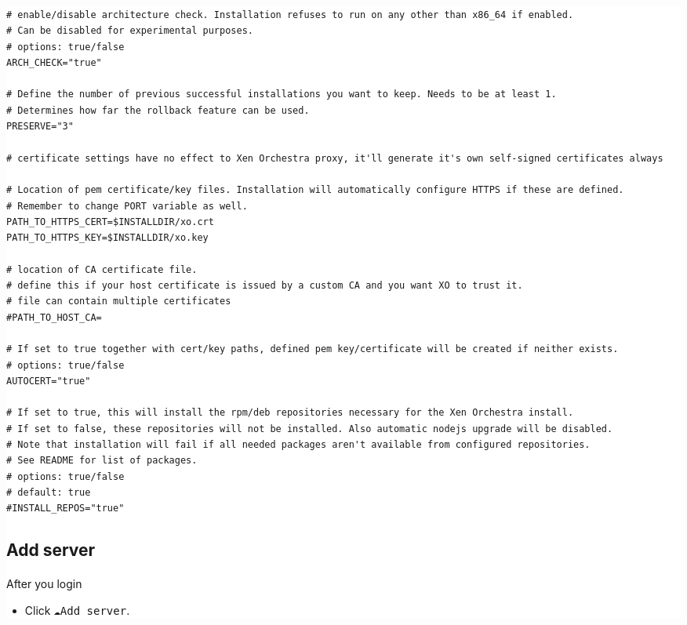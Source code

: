 ```shell
# enable/disable architecture check. Installation refuses to run on any other than x86_64 if enabled.
# Can be disabled for experimental purposes.
# options: true/false
ARCH_CHECK="true"

# Define the number of previous successful installations you want to keep. Needs to be at least 1.
# Determines how far the rollback feature can be used.
PRESERVE="3"

# certificate settings have no effect to Xen Orchestra proxy, it'll generate it's own self-signed certificates always

# Location of pem certificate/key files. Installation will automatically configure HTTPS if these are defined.
# Remember to change PORT variable as well.
PATH_TO_HTTPS_CERT=$INSTALLDIR/xo.crt
PATH_TO_HTTPS_KEY=$INSTALLDIR/xo.key

# location of CA certificate file.
# define this if your host certificate is issued by a custom CA and you want XO to trust it.
# file can contain multiple certificates
#PATH_TO_HOST_CA=

# If set to true together with cert/key paths, defined pem key/certificate will be created if neither exists.
# options: true/false
AUTOCERT="true"

# If set to true, this will install the rpm/deb repositories necessary for the Xen Orchestra install.
# If set to false, these repositories will not be installed. Also automatic nodejs upgrade will be disabled.
# Note that installation will fail if all needed packages aren't available from configured repositories.
# See README for list of packages.
# options: true/false
# default: true
#INSTALL_REPOS="true"
```

## Add server

After you login

- Click <kbd>☁️Add server</kbd>.